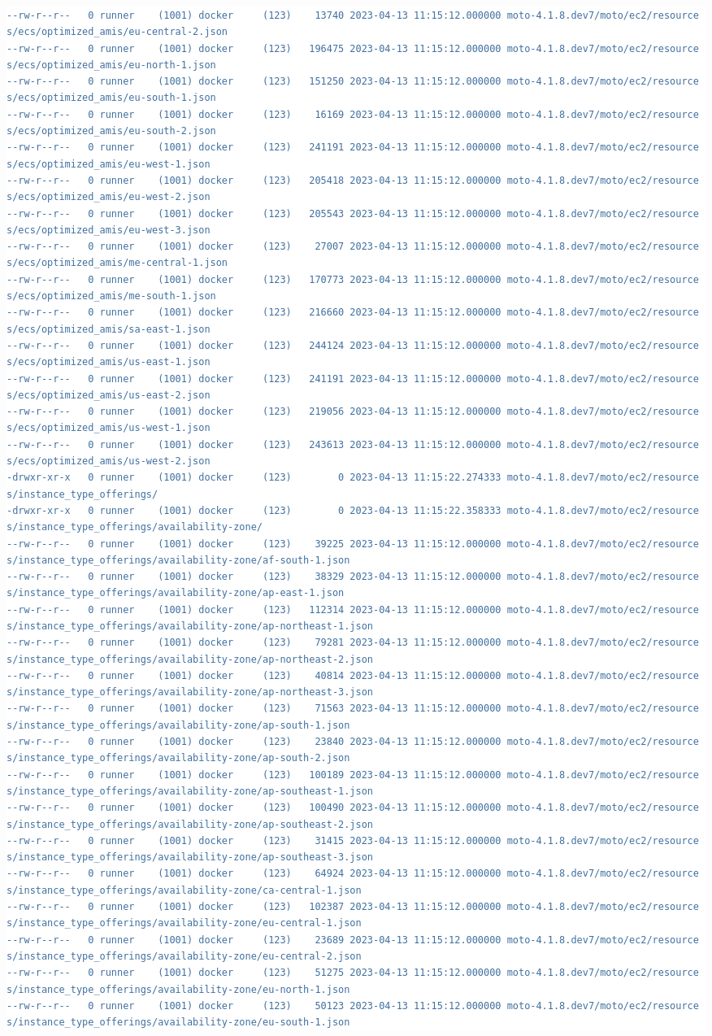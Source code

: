 ```diff
--rw-r--r--   0 runner    (1001) docker     (123)    13740 2023-04-13 11:15:12.000000 moto-4.1.8.dev7/moto/ec2/resources/ecs/optimized_amis/eu-central-2.json
--rw-r--r--   0 runner    (1001) docker     (123)   196475 2023-04-13 11:15:12.000000 moto-4.1.8.dev7/moto/ec2/resources/ecs/optimized_amis/eu-north-1.json
--rw-r--r--   0 runner    (1001) docker     (123)   151250 2023-04-13 11:15:12.000000 moto-4.1.8.dev7/moto/ec2/resources/ecs/optimized_amis/eu-south-1.json
--rw-r--r--   0 runner    (1001) docker     (123)    16169 2023-04-13 11:15:12.000000 moto-4.1.8.dev7/moto/ec2/resources/ecs/optimized_amis/eu-south-2.json
--rw-r--r--   0 runner    (1001) docker     (123)   241191 2023-04-13 11:15:12.000000 moto-4.1.8.dev7/moto/ec2/resources/ecs/optimized_amis/eu-west-1.json
--rw-r--r--   0 runner    (1001) docker     (123)   205418 2023-04-13 11:15:12.000000 moto-4.1.8.dev7/moto/ec2/resources/ecs/optimized_amis/eu-west-2.json
--rw-r--r--   0 runner    (1001) docker     (123)   205543 2023-04-13 11:15:12.000000 moto-4.1.8.dev7/moto/ec2/resources/ecs/optimized_amis/eu-west-3.json
--rw-r--r--   0 runner    (1001) docker     (123)    27007 2023-04-13 11:15:12.000000 moto-4.1.8.dev7/moto/ec2/resources/ecs/optimized_amis/me-central-1.json
--rw-r--r--   0 runner    (1001) docker     (123)   170773 2023-04-13 11:15:12.000000 moto-4.1.8.dev7/moto/ec2/resources/ecs/optimized_amis/me-south-1.json
--rw-r--r--   0 runner    (1001) docker     (123)   216660 2023-04-13 11:15:12.000000 moto-4.1.8.dev7/moto/ec2/resources/ecs/optimized_amis/sa-east-1.json
--rw-r--r--   0 runner    (1001) docker     (123)   244124 2023-04-13 11:15:12.000000 moto-4.1.8.dev7/moto/ec2/resources/ecs/optimized_amis/us-east-1.json
--rw-r--r--   0 runner    (1001) docker     (123)   241191 2023-04-13 11:15:12.000000 moto-4.1.8.dev7/moto/ec2/resources/ecs/optimized_amis/us-east-2.json
--rw-r--r--   0 runner    (1001) docker     (123)   219056 2023-04-13 11:15:12.000000 moto-4.1.8.dev7/moto/ec2/resources/ecs/optimized_amis/us-west-1.json
--rw-r--r--   0 runner    (1001) docker     (123)   243613 2023-04-13 11:15:12.000000 moto-4.1.8.dev7/moto/ec2/resources/ecs/optimized_amis/us-west-2.json
-drwxr-xr-x   0 runner    (1001) docker     (123)        0 2023-04-13 11:15:22.274333 moto-4.1.8.dev7/moto/ec2/resources/instance_type_offerings/
-drwxr-xr-x   0 runner    (1001) docker     (123)        0 2023-04-13 11:15:22.358333 moto-4.1.8.dev7/moto/ec2/resources/instance_type_offerings/availability-zone/
--rw-r--r--   0 runner    (1001) docker     (123)    39225 2023-04-13 11:15:12.000000 moto-4.1.8.dev7/moto/ec2/resources/instance_type_offerings/availability-zone/af-south-1.json
--rw-r--r--   0 runner    (1001) docker     (123)    38329 2023-04-13 11:15:12.000000 moto-4.1.8.dev7/moto/ec2/resources/instance_type_offerings/availability-zone/ap-east-1.json
--rw-r--r--   0 runner    (1001) docker     (123)   112314 2023-04-13 11:15:12.000000 moto-4.1.8.dev7/moto/ec2/resources/instance_type_offerings/availability-zone/ap-northeast-1.json
--rw-r--r--   0 runner    (1001) docker     (123)    79281 2023-04-13 11:15:12.000000 moto-4.1.8.dev7/moto/ec2/resources/instance_type_offerings/availability-zone/ap-northeast-2.json
--rw-r--r--   0 runner    (1001) docker     (123)    40814 2023-04-13 11:15:12.000000 moto-4.1.8.dev7/moto/ec2/resources/instance_type_offerings/availability-zone/ap-northeast-3.json
--rw-r--r--   0 runner    (1001) docker     (123)    71563 2023-04-13 11:15:12.000000 moto-4.1.8.dev7/moto/ec2/resources/instance_type_offerings/availability-zone/ap-south-1.json
--rw-r--r--   0 runner    (1001) docker     (123)    23840 2023-04-13 11:15:12.000000 moto-4.1.8.dev7/moto/ec2/resources/instance_type_offerings/availability-zone/ap-south-2.json
--rw-r--r--   0 runner    (1001) docker     (123)   100189 2023-04-13 11:15:12.000000 moto-4.1.8.dev7/moto/ec2/resources/instance_type_offerings/availability-zone/ap-southeast-1.json
--rw-r--r--   0 runner    (1001) docker     (123)   100490 2023-04-13 11:15:12.000000 moto-4.1.8.dev7/moto/ec2/resources/instance_type_offerings/availability-zone/ap-southeast-2.json
--rw-r--r--   0 runner    (1001) docker     (123)    31415 2023-04-13 11:15:12.000000 moto-4.1.8.dev7/moto/ec2/resources/instance_type_offerings/availability-zone/ap-southeast-3.json
--rw-r--r--   0 runner    (1001) docker     (123)    64924 2023-04-13 11:15:12.000000 moto-4.1.8.dev7/moto/ec2/resources/instance_type_offerings/availability-zone/ca-central-1.json
--rw-r--r--   0 runner    (1001) docker     (123)   102387 2023-04-13 11:15:12.000000 moto-4.1.8.dev7/moto/ec2/resources/instance_type_offerings/availability-zone/eu-central-1.json
--rw-r--r--   0 runner    (1001) docker     (123)    23689 2023-04-13 11:15:12.000000 moto-4.1.8.dev7/moto/ec2/resources/instance_type_offerings/availability-zone/eu-central-2.json
--rw-r--r--   0 runner    (1001) docker     (123)    51275 2023-04-13 11:15:12.000000 moto-4.1.8.dev7/moto/ec2/resources/instance_type_offerings/availability-zone/eu-north-1.json
--rw-r--r--   0 runner    (1001) docker     (123)    50123 2023-04-13 11:15:12.000000 moto-4.1.8.dev7/moto/ec2/resources/instance_type_offerings/availability-zone/eu-south-1.json
```